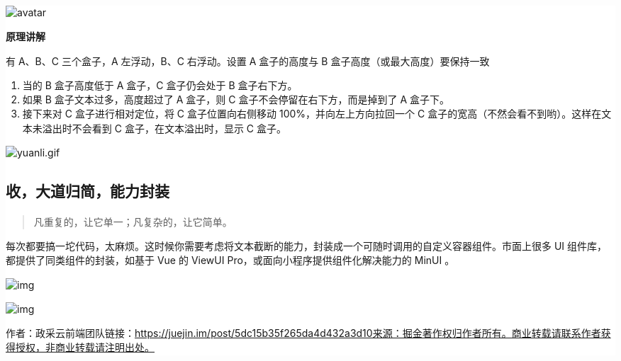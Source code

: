 

![avatar](https://user-gold-cdn.xitu.io/2019/11/5/16e3b4c4375581cb?imageslim)



**原理讲解**

有 A、B、C 三个盒子，A 左浮动，B、C 右浮动。设置 A 盒子的高度与 B 盒子高度（或最大高度）要保持一致

1. 当的 B 盒子高度低于 A 盒子，C 盒子仍会处于 B 盒子右下方。
2. 如果 B 盒子文本过多，高度超过了 A 盒子，则 C 盒子不会停留在右下方，而是掉到了 A 盒子下。
3. 接下来对 C 盒子进行相对定位，将 C 盒子位置向右侧移动 100%，并向左上方向拉回一个 C 盒子的宽高（不然会看不到哟）。这样在文本未溢出时不会看到 C 盒子，在文本溢出时，显示 C 盒子。



![yuanli.gif](https://user-gold-cdn.xitu.io/2019/11/5/16e3b4c444cf3295?imageslim)



## 收，大道归简，能力封装

> 凡重复的，让它单一；凡复杂的，让它简单。

每次都要搞一坨代码，太麻烦。这时候你需要考虑将文本截断的能力，封装成一个可随时调用的自定义容器组件。市面上很多 UI 组件库，都提供了同类组件的封装，如基于 Vue 的 ViewUI Pro，或面向小程序提供组件化解决能力的 MinUI 。



![img](https://user-gold-cdn.xitu.io/2019/11/5/16e3b4c44af83125?imageView2/0/w/1280/h/960/format/webp/ignore-error/1)





![img](https://user-gold-cdn.xitu.io/2019/11/5/16e3b4c44857bc88?imageView2/0/w/1280/h/960/format/webp/ignore-error/1)


作者：政采云前端团队链接：https://juejin.im/post/5dc15b35f265da4d432a3d10来源：掘金著作权归作者所有。商业转载请联系作者获得授权，非商业转载请注明出处。